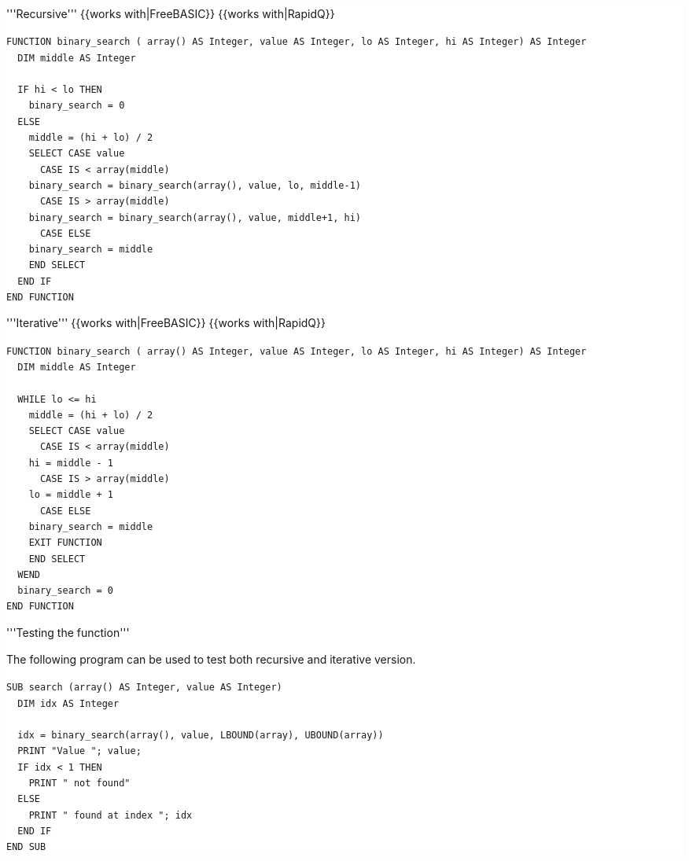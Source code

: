 '''Recursive'''
{{works with|FreeBASIC}}
{{works with|RapidQ}}

```freebasic
FUNCTION binary_search ( array() AS Integer, value AS Integer, lo AS Integer, hi AS Integer) AS Integer
  DIM middle AS Integer

  IF hi < lo THEN
    binary_search = 0
  ELSE
    middle = (hi + lo) / 2
    SELECT CASE value
      CASE IS < array(middle)
	binary_search = binary_search(array(), value, lo, middle-1)
      CASE IS > array(middle)
	binary_search = binary_search(array(), value, middle+1, hi)
      CASE ELSE
	binary_search = middle
    END SELECT
  END IF
END FUNCTION
```

'''Iterative'''
{{works with|FreeBASIC}}
{{works with|RapidQ}}

```freebasic
FUNCTION binary_search ( array() AS Integer, value AS Integer, lo AS Integer, hi AS Integer) AS Integer
  DIM middle AS Integer

  WHILE lo <= hi
    middle = (hi + lo) / 2
    SELECT CASE value
      CASE IS < array(middle)
	hi = middle - 1
      CASE IS > array(middle)
	lo = middle + 1
      CASE ELSE
	binary_search = middle
	EXIT FUNCTION
    END SELECT
  WEND
  binary_search = 0
END FUNCTION
```

'''Testing the function'''

The following program can be used to test both recursive and iterative version.

```freebasic
SUB search (array() AS Integer, value AS Integer)
  DIM idx AS Integer

  idx = binary_search(array(), value, LBOUND(array), UBOUND(array))
  PRINT "Value "; value;
  IF idx < 1 THEN
    PRINT " not found"
  ELSE
    PRINT " found at index "; idx
  END IF
END SUB

```